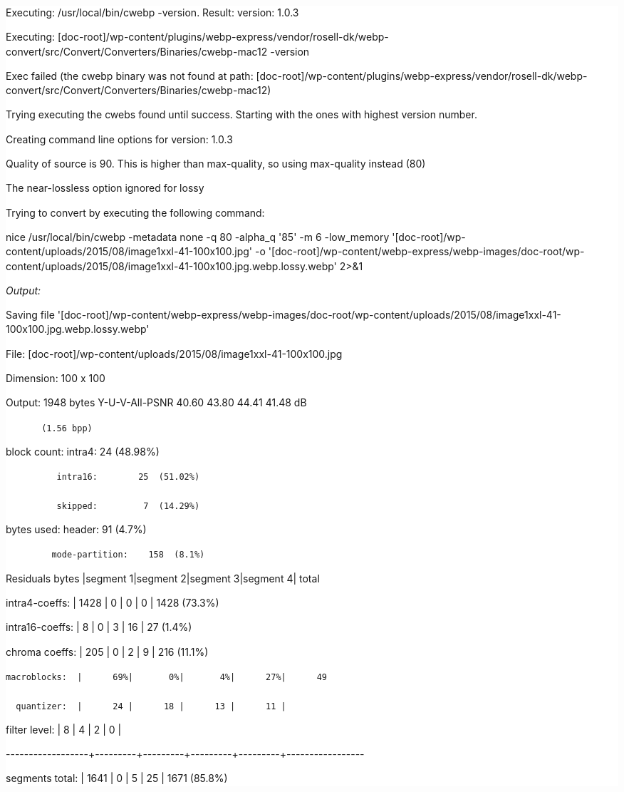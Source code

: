 Executing: /usr/local/bin/cwebp -version. Result: version: 1.0.3

Executing: [doc-root]/wp-content/plugins/webp-express/vendor/rosell-dk/webp-convert/src/Convert/Converters/Binaries/cwebp-mac12 -version

Exec failed (the cwebp binary was not found at path: [doc-root]/wp-content/plugins/webp-express/vendor/rosell-dk/webp-convert/src/Convert/Converters/Binaries/cwebp-mac12)

Trying executing the cwebs found until success. Starting with the ones with highest version number.

Creating command line options for version: 1.0.3

Quality of source is 90. This is higher than max-quality, so using max-quality instead (80)

The near-lossless option ignored for lossy

Trying to convert by executing the following command:

nice /usr/local/bin/cwebp -metadata none -q 80 -alpha_q '85' -m 6 -low_memory '[doc-root]/wp-content/uploads/2015/08/image1xxl-41-100x100.jpg' -o '[doc-root]/wp-content/webp-express/webp-images/doc-root/wp-content/uploads/2015/08/image1xxl-41-100x100.jpg.webp.lossy.webp' 2>&1


*Output:* 

Saving file '[doc-root]/wp-content/webp-express/webp-images/doc-root/wp-content/uploads/2015/08/image1xxl-41-100x100.jpg.webp.lossy.webp'

File:      [doc-root]/wp-content/uploads/2015/08/image1xxl-41-100x100.jpg

Dimension: 100 x 100

Output:    1948 bytes Y-U-V-All-PSNR 40.60 43.80 44.41   41.48 dB

           (1.56 bpp)

block count:  intra4:         24  (48.98%)

              intra16:        25  (51.02%)

              skipped:         7  (14.29%)

bytes used:  header:             91  (4.7%)

             mode-partition:    158  (8.1%)

 Residuals bytes  |segment 1|segment 2|segment 3|segment 4|  total

  intra4-coeffs:  |    1428 |       0 |       0 |       0 |    1428  (73.3%)

 intra16-coeffs:  |       8 |       0 |       3 |      16 |      27  (1.4%)

  chroma coeffs:  |     205 |       0 |       2 |       9 |     216  (11.1%)

    macroblocks:  |      69%|       0%|       4%|      27%|      49

      quantizer:  |      24 |      18 |      13 |      11 |

   filter level:  |       8 |       4 |       2 |       0 |

------------------+---------+---------+---------+---------+-----------------

 segments total:  |    1641 |       0 |       5 |      25 |    1671  (85.8%)

